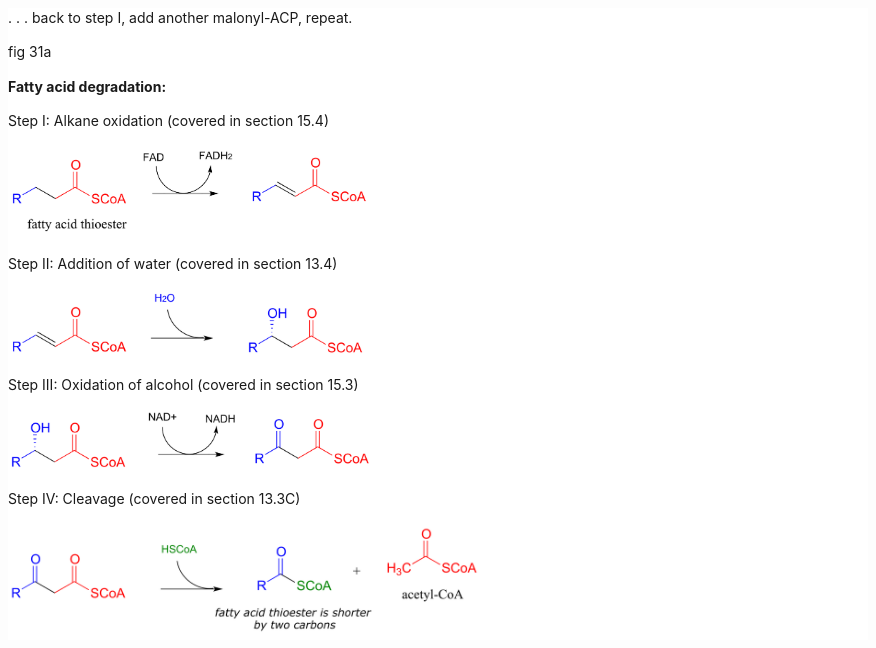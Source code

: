 . . . back to step I, add another malonyl-ACP, repeat.

fig 31a

**Fatty acid degradation:**

Step I: Alkane oxidation (covered in section 15.4)

<img src="media/image365.png" style="width:3.75in;height:0.93542in" />

Step II: Addition of water (covered in section 13.4)

<img src="media/image366.png"
style="width:3.71319in;height:0.69444in" />

Step III: Oxidation of alcohol (covered in section 15.3)

<img src="media/image367.png"
style="width:3.77778in;height:0.63889in" />

Step IV: Cleavage (covered in section 13.3C)

<img src="media/image368.png"
style="width:4.90764in;height:1.15764in" />

